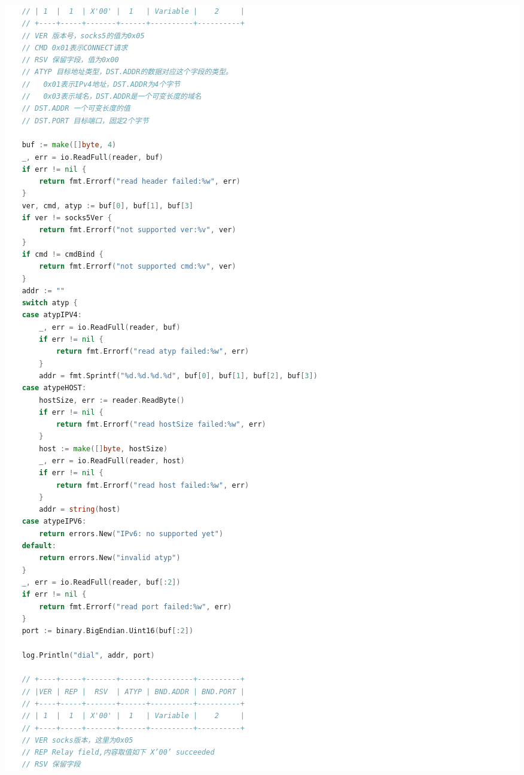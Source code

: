 ```go
	// | 1  |  1  | X'00' |  1   | Variable |    2     |
	// +----+-----+-------+------+----------+----------+
	// VER 版本号，socks5的值为0x05
	// CMD 0x01表示CONNECT请求
	// RSV 保留字段，值为0x00
	// ATYP 目标地址类型，DST.ADDR的数据对应这个字段的类型。
	//   0x01表示IPv4地址，DST.ADDR为4个字节
	//   0x03表示域名，DST.ADDR是一个可变长度的域名
	// DST.ADDR 一个可变长度的值
	// DST.PORT 目标端口，固定2个字节

	buf := make([]byte, 4)
	_, err = io.ReadFull(reader, buf)
	if err != nil {
		return fmt.Errorf("read header failed:%w", err)
	}
	ver, cmd, atyp := buf[0], buf[1], buf[3]
	if ver != socks5Ver {
		return fmt.Errorf("not supported ver:%v", ver)
	}
	if cmd != cmdBind {
		return fmt.Errorf("not supported cmd:%v", ver)
	}
	addr := ""
	switch atyp {
	case atypIPV4:
		_, err = io.ReadFull(reader, buf)
		if err != nil {
			return fmt.Errorf("read atyp failed:%w", err)
		}
		addr = fmt.Sprintf("%d.%d.%d.%d", buf[0], buf[1], buf[2], buf[3])
	case atypeHOST:
		hostSize, err := reader.ReadByte()
		if err != nil {
			return fmt.Errorf("read hostSize failed:%w", err)
		}
		host := make([]byte, hostSize)
		_, err = io.ReadFull(reader, host)
		if err != nil {
			return fmt.Errorf("read host failed:%w", err)
		}
		addr = string(host)
	case atypeIPV6:
		return errors.New("IPv6: no supported yet")
	default:
		return errors.New("invalid atyp")
	}
	_, err = io.ReadFull(reader, buf[:2])
	if err != nil {
		return fmt.Errorf("read port failed:%w", err)
	}
	port := binary.BigEndian.Uint16(buf[:2])

	log.Println("dial", addr, port)

	// +----+-----+-------+------+----------+----------+
	// |VER | REP |  RSV  | ATYP | BND.ADDR | BND.PORT |
	// +----+-----+-------+------+----------+----------+
	// | 1  |  1  | X'00' |  1   | Variable |    2     |
	// +----+-----+-------+------+----------+----------+
	// VER socks版本，这里为0x05
	// REP Relay field,内容取值如下 X’00’ succeeded
	// RSV 保留字段
```